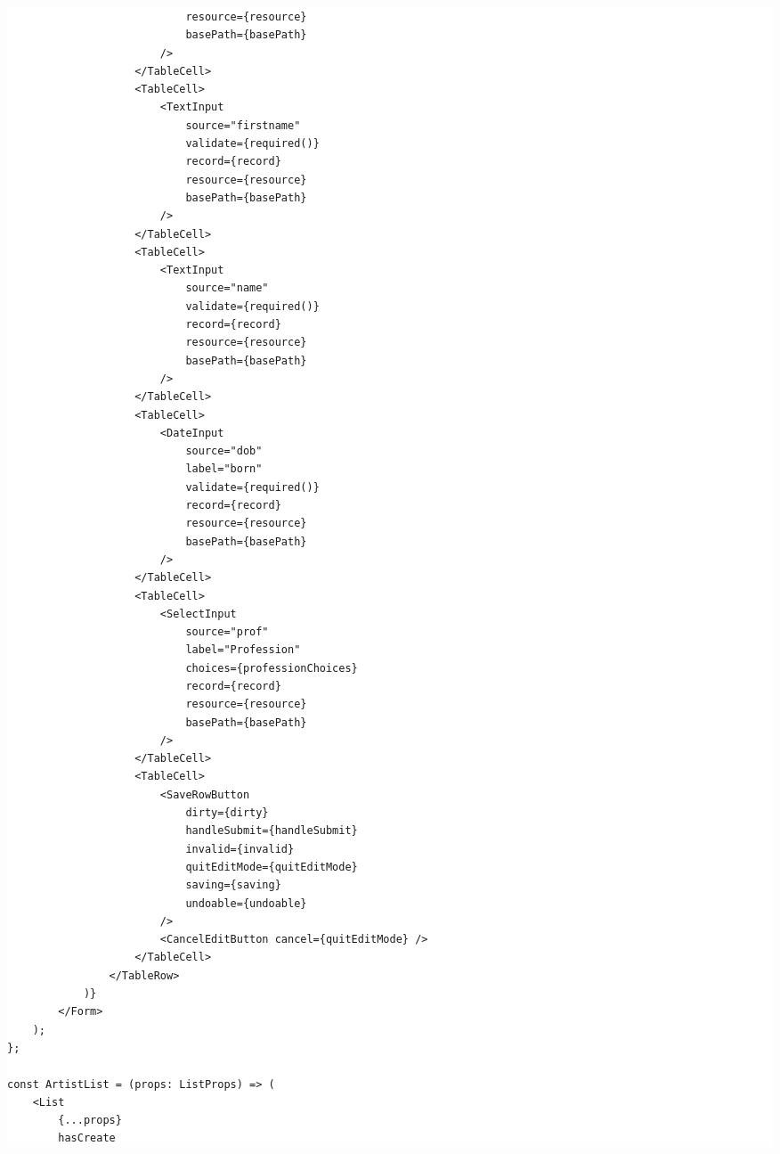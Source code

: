 ```tsx
                            resource={resource}
                            basePath={basePath}
                        />
                    </TableCell>
                    <TableCell>
                        <TextInput
                            source="firstname"
                            validate={required()}
                            record={record}
                            resource={resource}
                            basePath={basePath}
                        />
                    </TableCell>
                    <TableCell>
                        <TextInput
                            source="name"
                            validate={required()}
                            record={record}
                            resource={resource}
                            basePath={basePath}
                        />
                    </TableCell>
                    <TableCell>
                        <DateInput
                            source="dob"
                            label="born"
                            validate={required()}
                            record={record}
                            resource={resource}
                            basePath={basePath}
                        />
                    </TableCell>
                    <TableCell>
                        <SelectInput
                            source="prof"
                            label="Profession"
                            choices={professionChoices}
                            record={record}
                            resource={resource}
                            basePath={basePath}
                        />
                    </TableCell>
                    <TableCell>
                        <SaveRowButton
                            dirty={dirty}
                            handleSubmit={handleSubmit}
                            invalid={invalid}
                            quitEditMode={quitEditMode}
                            saving={saving}
                            undoable={undoable}
                        />
                        <CancelEditButton cancel={quitEditMode} />
                    </TableCell>
                </TableRow>
            )}
        </Form>
    );
};

const ArtistList = (props: ListProps) => (
    <List
        {...props}
        hasCreate
```